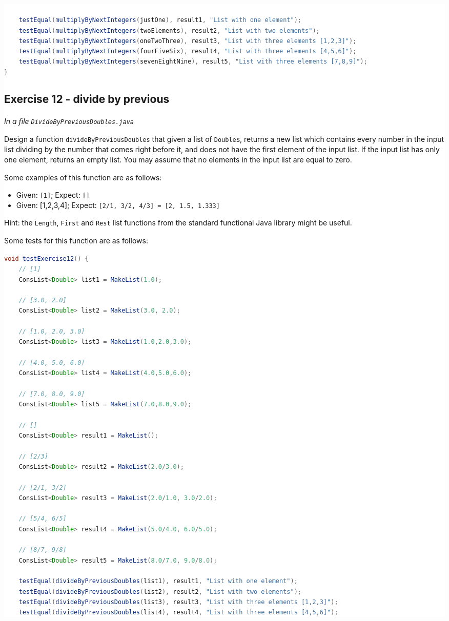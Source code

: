 ```java
    
    testEqual(multiplyByNextIntegers(justOne), result1, "List with one element");
    testEqual(multiplyByNextIntegers(twoElements), result2, "List with two elements");
    testEqual(multiplyByNextIntegers(oneTwoThree), result3, "List with three elements [1,2,3]");
    testEqual(multiplyByNextIntegers(fourFiveSix), result4, "List with three elements [4,5,6]");
    testEqual(multiplyByNextIntegers(sevenEightNine), result5, "List with three elements [7,8,9]");
}
```


## Exercise 12 - divide by previous

*In a file `DivideByPreviousDoubles.java`*

Design a function `divideByPreviousDoubles` that given a list of `Double`s, 
returns a new list which contains every number in the input list dividing
by the number that comes right before it, and does not have the first element
of the input list. If the input list has only one element, returns an empty
list. You may assume that no elements in the input list are equal to zero.

Some examples of this function are as follows:

 * Given: `[1]`; Expect: `[]`
 * Given: [1,2,3,4]; Expect: `[2/1, 3/2, 4/3] = [2, 1.5, 1.333]`

Hint: the `Length`, `First` and `Rest` list functions from the standard functional 
Java library might be useful.


Some tests for this function are as follows:

```java
void testExercise12() {
    // [1]
    ConsList<Double> list1 = MakeList(1.0);
        
    // [3.0, 2.0]
    ConsList<Double> list2 = MakeList(3.0, 2.0);
    
    // [1.0, 2.0, 3.0]
    ConsList<Double> list3 = MakeList(1.0,2.0,3.0);
    
    // [4.0, 5.0, 6.0]
    ConsList<Double> list4 = MakeList(4.0,5.0,6.0);

    // [7.0, 8.0, 9.0]
    ConsList<Double> list5 = MakeList(7.0,8.0,9.0);

    // []
    ConsList<Double> result1 = MakeList();
    
    // [2/3]
    ConsList<Double> result2 = MakeList(2.0/3.0);

    // [2/1, 3/2]
    ConsList<Double> result3 = MakeList(2.0/1.0, 3.0/2.0);

    // [5/4, 6/5]
    ConsList<Double> result4 = MakeList(5.0/4.0, 6.0/5.0);
        
    // [8/7, 9/8]
    ConsList<Double> result5 = MakeList(8.0/7.0, 9.0/8.0);

    testEqual(divideByPreviousDoubles(list1), result1, "List with one element");
    testEqual(divideByPreviousDoubles(list2), result2, "List with two elements");
    testEqual(divideByPreviousDoubles(list3), result3, "List with three elements [1,2,3]");
    testEqual(divideByPreviousDoubles(list4), result4, "List with three elements [4,5,6]");
```